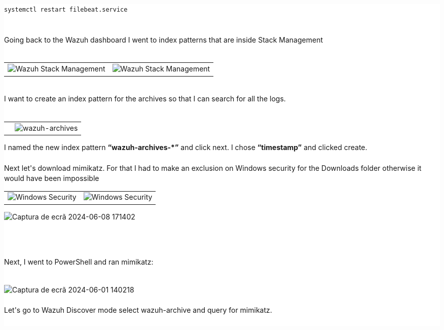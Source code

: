 `systemctl restart filebeat.service`
</br>
</br>
</br>
Going back to the Wazuh dashboard I went to index patterns that are inside Stack Management
</br>
</br>
<table>
  <tr>  
    <td><img src="https://github.com/MercioRodrigues/SOC-SOAR-Project/assets/172152200/bb927c00-b987-4b5c-8b58-0e00a9e5652e"  height="60%" width="60%" alt="Wazuh Stack Management"/></td>
    <td><img src="https://github.com/MercioRodrigues/SOC-SOAR-Project/assets/172152200/0904ee1c-0ea1-41a8-8a8c-98f1e7a55f31"  alt="Wazuh Stack Management"/></td>
  </tr>
</table>
</br>
I want to create an index pattern for the archives so that I can search for all the logs.
</br>
</br>
<table>
  <tr>  
    <td><img src="https://github.com/MercioRodrigues/SOC-SOAR-Project/assets/172152200/ea063c69-483e-410a-b899-0c1bb90a3b48" alt=""wazuh-archives"/></td>
    <td><img src="https://github.com/MercioRodrigues/SOC-SOAR-Project/assets/172152200/a6dc86b3-74ae-4159-b216-7ed68de84aa3" alt="wazuh-archives"/></td>
  </tr>
</table>

I named the new index pattern **“wazuh-archives-*”** and click next. I chose **“timestamp”** and clicked create. 
</br>
</br>
Next let's download mimikatz. For that I had to make an exclusion on Windows security for the Downloads folder otherwise it would have been impossible
<table>
  <tr>  
    <td><img src="https://github.com/MercioRodrigues/SOC-SOAR-Project/assets/172152200/164a2903-7230-423d-a21f-dd683374f1a5" alt="Windows Security"/></td>
    <td><img src="https://github.com/MercioRodrigues/SOC-SOAR-Project/assets/172152200/0971ef4d-d9e4-4ff4-9a0d-ee6c98f21bbb" alt="Windows Security"/></td>
  </tr>
</table>

![Captura de ecrã 2024-06-08 171402](https://github.com/MercioRodrigues/SOC-SOAR-Project/assets/172152200/d7a1ca96-57ea-4ac4-8107-ad28d50b96c3)

</br>
</br>

Next, I went to PowerShell and ran mimikatz:
</br>
</br>

![Captura de ecrã 2024-06-01 140218](https://github.com/MercioRodrigues/SOC-SOAR-Project/assets/172152200/71fd2110-e8e2-4a66-9a62-f66ff5bca473)
</br>
</br>
Let's go to Wazuh Discover mode select wazuh-archive and query for mimikatz.
</br>
</br>
